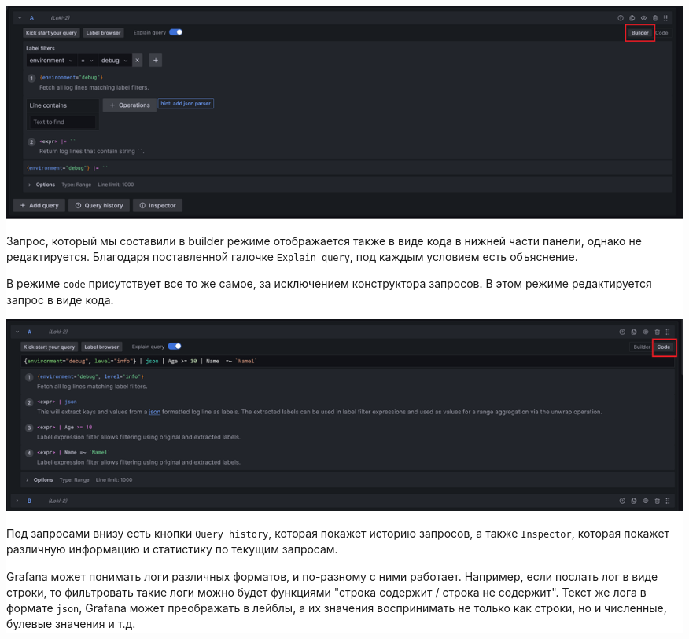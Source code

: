 ![Пример запроса](images/query-example.png)

Запрос, который мы составили в builder режиме отображается также в виде кода в нижней части панели, однако не редактируется. Благодаря поставленной галочке `Explain query`, под каждым условием есть объяснение.

В режиме `code` присутствует все то же самое, за исключением конструктора запросов. В этом режиме редактируется запрос в виде кода.

![Code mode](images/code-mode.png)

Под запросами внизу есть кнопки `Query history`, которая покажет историю запросов, а также `Inspector`, которая покажет различную информацию и статистику по текущим запросам.

Grafana может понимать логи различных форматов, и по-разному с ними работает. Например, если послать лог в виде строки, то фильтровать такие логи можно будет функциями "строка содержит / строка не содержит".  Текст же лога в формате `json`, Grafana может преображать в лейблы, а их значения воспринимать не только как строки, но и численные, булевые значения и т.д.
